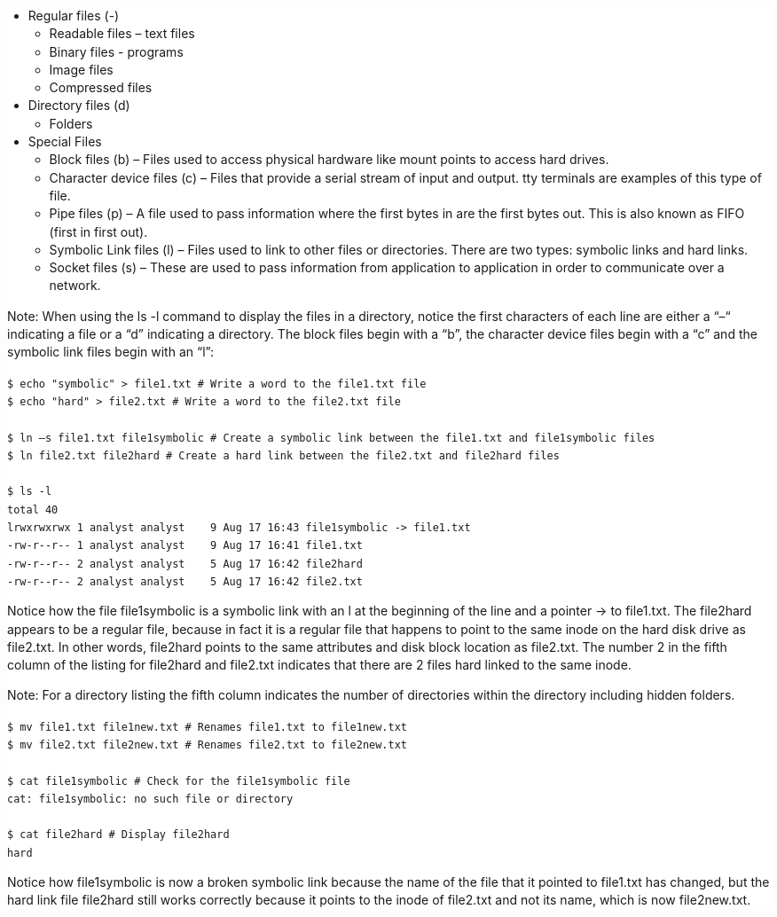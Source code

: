 - Regular files (-)
    - Readable files – text files
    - Binary files - programs
    - Image files
    - Compressed files
- Directory files (d)
    - Folders
- Special Files
    - Block files (b) – Files used to access physical hardware like mount points to access hard drives.
    - Character device files (c) – Files that provide a serial stream of input and output. tty terminals are examples of this type of file.
    - Pipe files (p) – A file used to pass information where the first bytes in are the first bytes out. This is also known as FIFO (first in first out).
    - Symbolic Link files (l) – Files used to link to other files or directories. There are two types: symbolic links and hard links.
    - Socket files (s) – These are used to pass information from application to application in order to communicate over a network.

Note: When using the ls -l command to display the files in a directory, notice the first characters of each line are either a “–“ indicating a file or a “d” indicating a directory. The block files begin with a “b”, the character device files begin with a “c” and the symbolic link files begin with an “l”:

```shell
$ echo "symbolic" > file1.txt # Write a word to the file1.txt file
$ echo "hard" > file2.txt # Write a word to the file2.txt file

$ ln –s file1.txt file1symbolic # Create a symbolic link between the file1.txt and file1symbolic files
$ ln file2.txt file2hard # Create a hard link between the file2.txt and file2hard files

$ ls -l
total 40
lrwxrwxrwx 1 analyst analyst    9 Aug 17 16:43 file1symbolic -> file1.txt
-rw-r--r-- 1 analyst analyst    9 Aug 17 16:41 file1.txt
-rw-r--r-- 2 analyst analyst    5 Aug 17 16:42 file2hard
-rw-r--r-- 2 analyst analyst    5 Aug 17 16:42 file2.txt
```

Notice how the file file1symbolic is a symbolic link with an l at the beginning of the line and a pointer -> to file1.txt. The file2hard appears to be a regular file, because in fact it is a regular file that happens to point to the same inode on the hard disk drive as file2.txt. In other words, file2hard points to the same attributes and disk block location as file2.txt. The number 2 in the fifth column of the listing for file2hard and file2.txt indicates that there are 2 files hard linked to the same inode.

Note: For a directory listing the fifth column indicates the number of directories within the directory including hidden folders.

```shell
$ mv file1.txt file1new.txt # Renames file1.txt to file1new.txt
$ mv file2.txt file2new.txt # Renames file2.txt to file2new.txt

$ cat file1symbolic # Check for the file1symbolic file
cat: file1symbolic: no such file or directory

$ cat file2hard # Display file2hard
hard
```
Notice how file1symbolic is now a broken symbolic link because the name of the file that it pointed to file1.txt has changed, but the hard link file file2hard still works correctly because it points to the inode of file2.txt and not its name, which is now file2new.txt.
